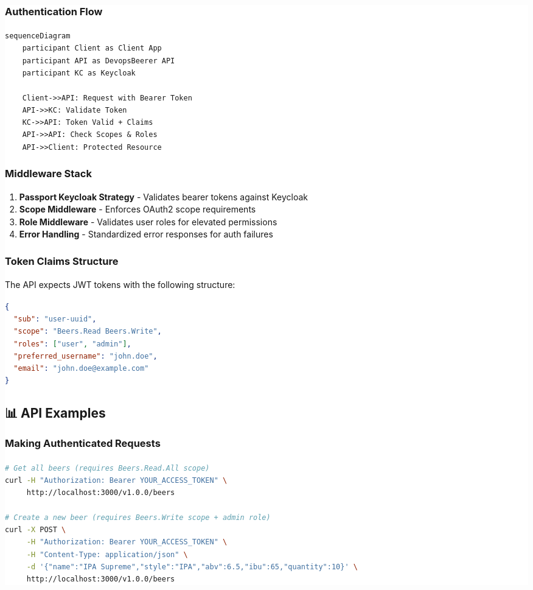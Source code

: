 ### Authentication Flow

```mermaid
sequenceDiagram
    participant Client as Client App
    participant API as DevopsBeerer API
    participant KC as Keycloak

    Client->>API: Request with Bearer Token
    API->>KC: Validate Token
    KC->>API: Token Valid + Claims
    API->>API: Check Scopes & Roles
    API->>Client: Protected Resource
```

### Middleware Stack

1. **Passport Keycloak Strategy** - Validates bearer tokens against Keycloak
2. **Scope Middleware** - Enforces OAuth2 scope requirements
3. **Role Middleware** - Validates user roles for elevated permissions
4. **Error Handling** - Standardized error responses for auth failures

### Token Claims Structure

The API expects JWT tokens with the following structure:

```json
{
  "sub": "user-uuid",
  "scope": "Beers.Read Beers.Write",
  "roles": ["user", "admin"],
  "preferred_username": "john.doe",
  "email": "john.doe@example.com"
}
```

## 📊 API Examples

### Making Authenticated Requests

```bash
# Get all beers (requires Beers.Read.All scope)
curl -H "Authorization: Bearer YOUR_ACCESS_TOKEN" \
     http://localhost:3000/v1.0.0/beers

# Create a new beer (requires Beers.Write scope + admin role)
curl -X POST \
     -H "Authorization: Bearer YOUR_ACCESS_TOKEN" \
     -H "Content-Type: application/json" \
     -d '{"name":"IPA Supreme","style":"IPA","abv":6.5,"ibu":65,"quantity":10}' \
     http://localhost:3000/v1.0.0/beers
```
